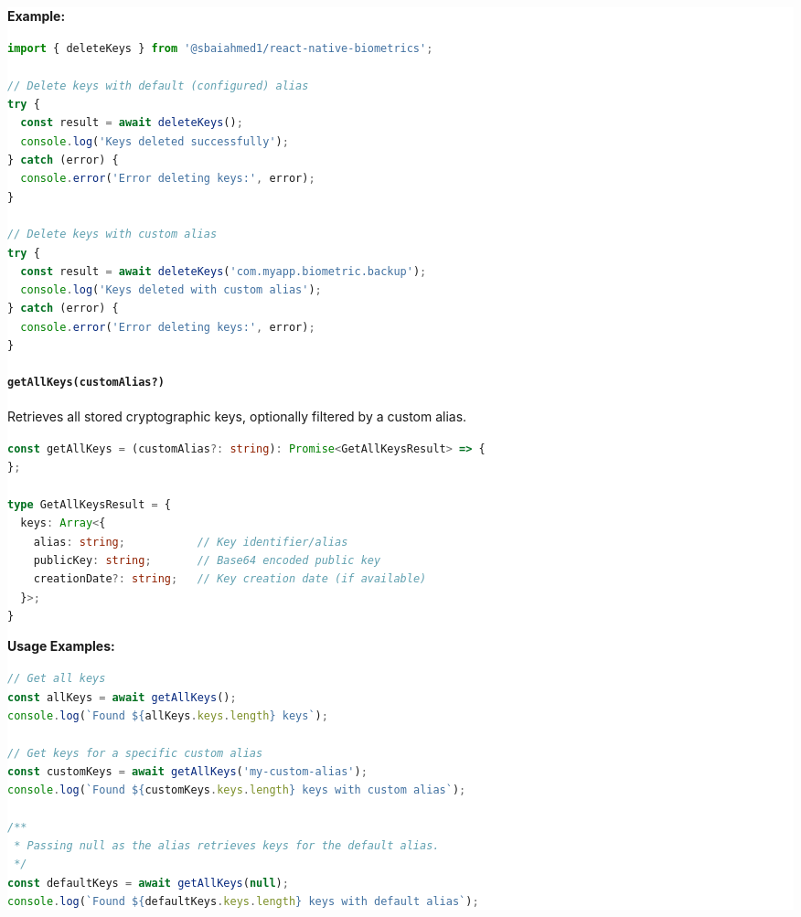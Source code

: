 **Example:**
```javascript
import { deleteKeys } from '@sbaiahmed1/react-native-biometrics';

// Delete keys with default (configured) alias
try {
  const result = await deleteKeys();
  console.log('Keys deleted successfully');
} catch (error) {
  console.error('Error deleting keys:', error);
}

// Delete keys with custom alias
try {
  const result = await deleteKeys('com.myapp.biometric.backup');
  console.log('Keys deleted with custom alias');
} catch (error) {
  console.error('Error deleting keys:', error);
}
```

#### `getAllKeys(customAlias?)`

Retrieves all stored cryptographic keys, optionally filtered by a custom alias.

```typescript
const getAllKeys = (customAlias?: string): Promise<GetAllKeysResult> => {
};

type GetAllKeysResult = {
  keys: Array<{
    alias: string;           // Key identifier/alias
    publicKey: string;       // Base64 encoded public key
    creationDate?: string;   // Key creation date (if available)
  }>;
}
```

**Usage Examples:**

```typescript
// Get all keys
const allKeys = await getAllKeys();
console.log(`Found ${allKeys.keys.length} keys`);

// Get keys for a specific custom alias
const customKeys = await getAllKeys('my-custom-alias');
console.log(`Found ${customKeys.keys.length} keys with custom alias`);

/**
 * Passing null as the alias retrieves keys for the default alias.
 */
const defaultKeys = await getAllKeys(null);
console.log(`Found ${defaultKeys.keys.length} keys with default alias`);
```
